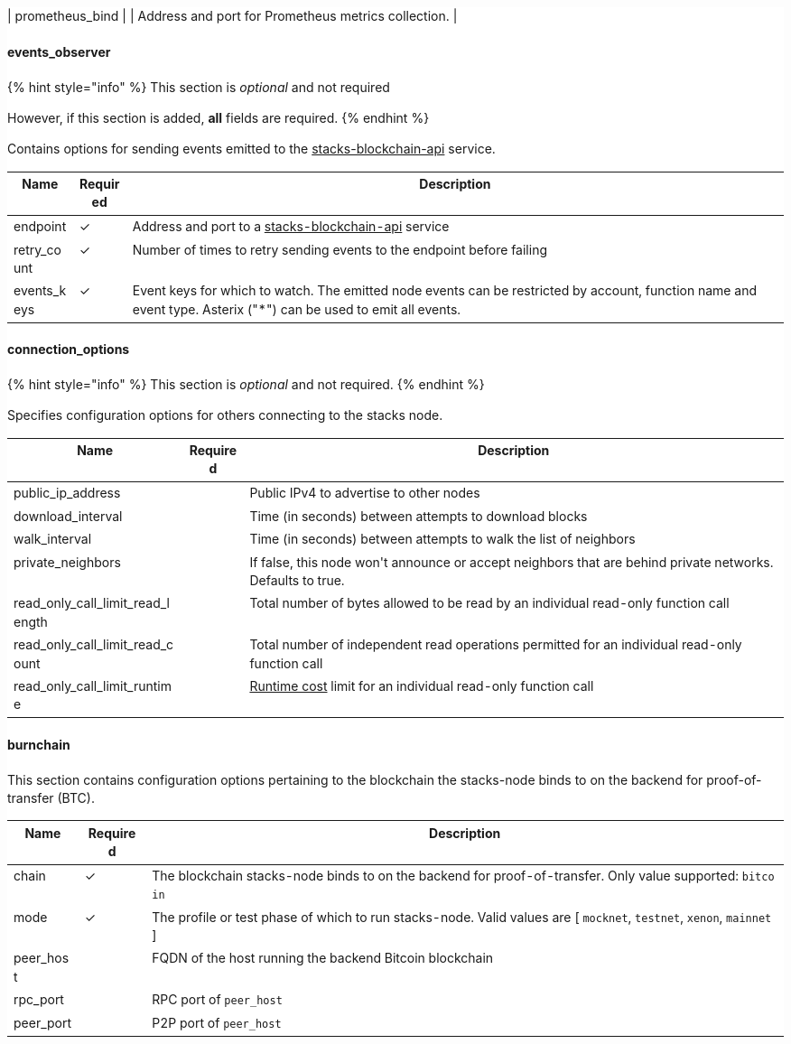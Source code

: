 | prometheus\_bind             |          | Address and port for Prometheus metrics collection.                                                        |

#### events\_observer

{% hint style="info" %}
This section is _optional_ and not required

However, if this section is added, **all** fields are required.
{% endhint %}

Contains options for sending events emitted to the [stacks-blockchain-api](https://github.com/hirosystems/stacks-blockchain-api) service.

| Name         | Required | Description                                                                                                                                                       |
| ------------ | -------- | ----------------------------------------------------------------------------------------------------------------------------------------------------------------- |
| endpoint     | ✓        | Address and port to a [stacks-blockchain-api](https://github.com/hirosystems/stacks-blockchain-api) service                                                       |
| retry\_count | ✓        | Number of times to retry sending events to the endpoint before failing                                                                                            |
| events\_keys | ✓        | Event keys for which to watch. The emitted node events can be restricted by account, function name and event type. Asterix ("\*") can be used to emit all events. |

#### connection\_options

{% hint style="info" %}
This section is _optional_ and not required.
{% endhint %}

Specifies configuration options for others connecting to the stacks node.

| Name                                  | Required | Description                                                                                                                                                 |
| ------------------------------------- | -------- | ----------------------------------------------------------------------------------------------------------------------------------------------------------- |
| public\_ip\_address                   |          | Public IPv4 to advertise to other nodes                                                                                                                     |
| download\_interval                    |          | Time (in seconds) between attempts to download blocks                                                                                                       |
| walk\_interval                        |          | Time (in seconds) between attempts to walk the list of neighbors                                                                                            |
| private\_neighbors                    |          | If false, this node won't announce or accept neighbors that are behind private networks. Defaults to true.                                                  |
| read\_only\_call\_limit\_read\_length |          | Total number of bytes allowed to be read by an individual read-only function call                                                                           |
| read\_only\_call\_limit\_read\_count  |          | Total number of independent read operations permitted for an individual read-only function call                                                             |
| read\_only\_call\_limit\_runtime      |          | [Runtime cost](https://github.com/stacksgov/sips/blob/main/sips/sip-006/sip-006-runtime-cost-assessment.md) limit for an individual read-only function call |

#### burnchain

This section contains configuration options pertaining to the blockchain the stacks-node binds to on the backend for proof-of-transfer (BTC).

| Name       | Required | Description                                                                                                           |
| ---------- | -------- | --------------------------------------------------------------------------------------------------------------------- |
| chain      | ✓        | The blockchain stacks-node binds to on the backend for proof-of-transfer. Only value supported: `bitcoin`             |
| mode       | ✓        | The profile or test phase of which to run stacks-node. Valid values are \[ `mocknet`, `testnet`, `xenon`, `mainnet` ] |
| peer\_host |          | FQDN of the host running the backend Bitcoin blockchain                                                               |
| rpc\_port  |          | RPC port of `peer_host`                                                                                               |
| peer\_port |          | P2P port of `peer_host`                                                                                               |
